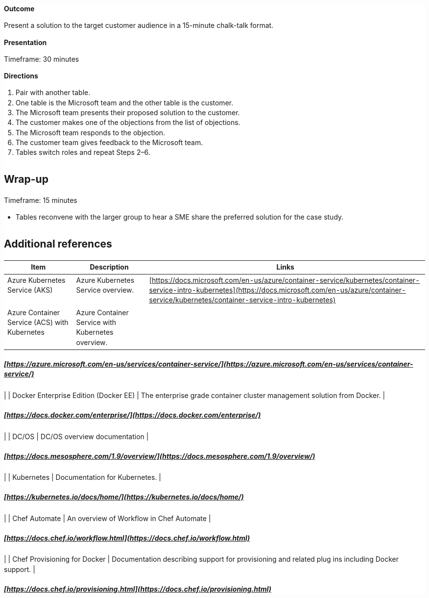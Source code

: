 **Outcome**

Present a solution to the target customer audience in a 15-minute chalk-talk format.

**Presentation**

Timeframe: 30 minutes

**Directions**

1. Pair with another table.
2. One table is the Microsoft team and the other table is the customer.
3. The Microsoft team presents their proposed solution to the customer.
4. The customer makes one of the objections from the list of objections.
5. The Microsoft team responds to the objection.
6. The customer team gives feedback to the Microsoft team.
7. Tables switch roles and repeat Steps 2–6.

## Wrap-up

Timeframe: 15 minutes

- Tables reconvene with the larger group to hear a SME share the preferred solution for the case study.



## Additional references

| **Item** | **Description** | **Links** |
| --- | --- | --- |
| Azure Kubernetes Service (AKS) | Azure Kubernetes Service overview. | [https://docs.microsoft.com/en-us/azure/container-service/kubernetes/container-service-intro-kubernetes](https://docs.microsoft.com/en-us/azure/container-service/kubernetes/container-service-intro-kubernetes) |
| Azure Container Service (ACS) with Kubernetes | Azure Container Service with Kubernetes overview. |
##### [https://azure.microsoft.com/en-us/services/container-service/](https://azure.microsoft.com/en-us/services/container-service/)
 |
| Docker Enterprise Edition (Docker EE) | The enterprise grade container cluster management solution from Docker. |
##### [https://docs.docker.com/enterprise/](https://docs.docker.com/enterprise/)
 |
| DC/OS | DC/OS overview documentation |
##### [https://docs.mesosphere.com/1.9/overview/](https://docs.mesosphere.com/1.9/overview/)
 |
| Kubernetes | Documentation for Kubernetes. |
##### [https://kubernetes.io/docs/home/](https://kubernetes.io/docs/home/)
 |
| Chef Automate | An overview of Workflow in Chef Automate |
##### [https://docs.chef.io/workflow.html](https://docs.chef.io/workflow.html)
 |
| Chef Provisioning for Docker | Documentation describing support for provisioning and related plug ins including Docker support. |
##### [https://docs.chef.io/provisioning.html](https://docs.chef.io/provisioning.html)